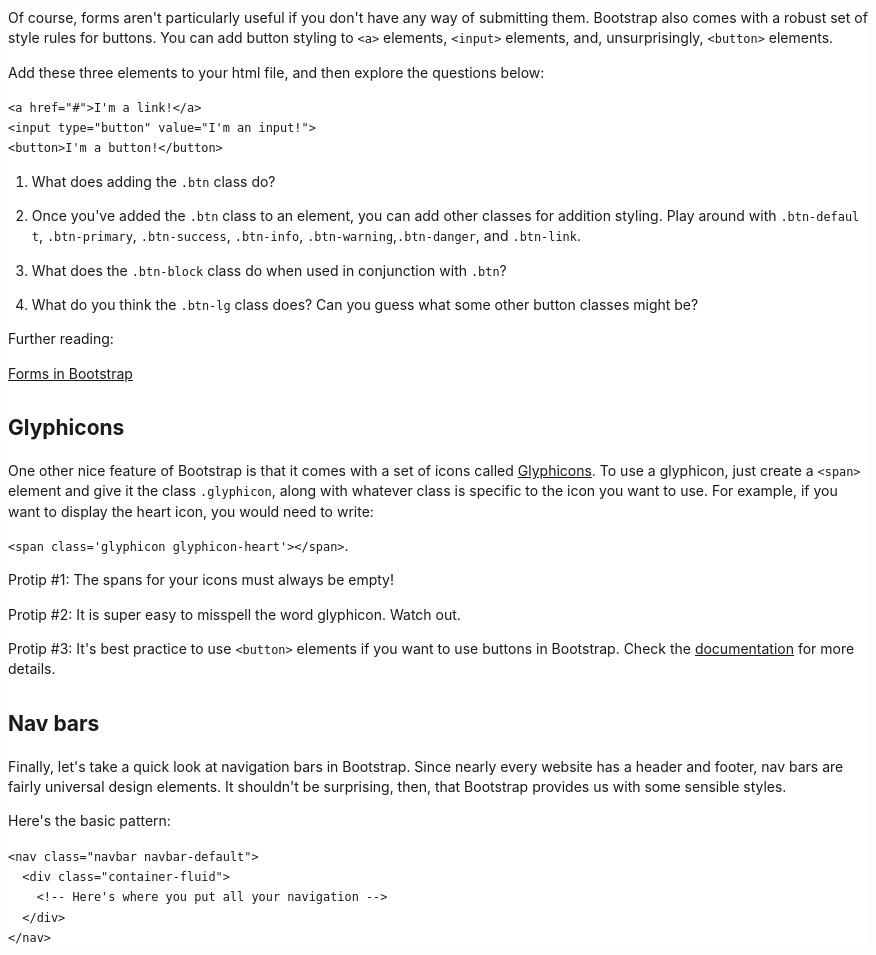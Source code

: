 Of course, forms aren't particularly useful if you don't have any way of submitting them. Bootstrap also comes with a robust set of style rules for buttons. You can add button styling to `<a>` elements, `<input>` elements, and, unsurprisingly, `<button>` elements.

Add these three elements to your html file, and then explore the questions below:

```
<a href="#">I'm a link!</a>
<input type="button" value="I'm an input!">
<button>I'm a button!</button>
```

1. What does adding the `.btn` class do?

2. Once you've added the `.btn` class to an element, you can add other classes for addition styling. Play around with `.btn-default`, `.btn-primary`, `.btn-success`, `.btn-info`, `.btn-warning`,`.btn-danger`, and `.btn-link`. 

3. What does the `.btn-block` class do when used in conjunction with `.btn`?

4. What do you think the `.btn-lg` class does? Can you guess what some other button classes might be?

Further reading: 

[Forms in Bootstrap](http://getbootstrap.com/css/#forms)

## Glyphicons

One other nice feature of Bootstrap is that it comes with a set of icons called [Glyphicons](http://getbootstrap.com/components/#glyphicons). To use a glyphicon, just create a `<span>` element and give it the class `.glyphicon`, along with whatever class is specific to the icon you want to use. For example, if you want to display the heart icon, you would need to write:

`<span class='glyphicon glyphicon-heart'></span>`.

Protip #1: The spans for your icons must always be empty!

Protip #2: It is super easy to misspell the word glyphicon. Watch out.

Protip #3: It's best practice to use `<button>` elements if you want to use buttons in Bootstrap. Check the [documentation](http://getbootstrap.com/css/#buttons) for more details.

## Nav bars

Finally, let's take a quick look at navigation bars in Bootstrap. Since nearly every website has a header and footer, nav bars are fairly universal design elements. It shouldn't be surprising, then, that Bootstrap provides us with some sensible styles.

Here's the basic pattern:

```
<nav class="navbar navbar-default">
  <div class="container-fluid">
    <!-- Here's where you put all your navigation -->
  </div>
</nav>
```
